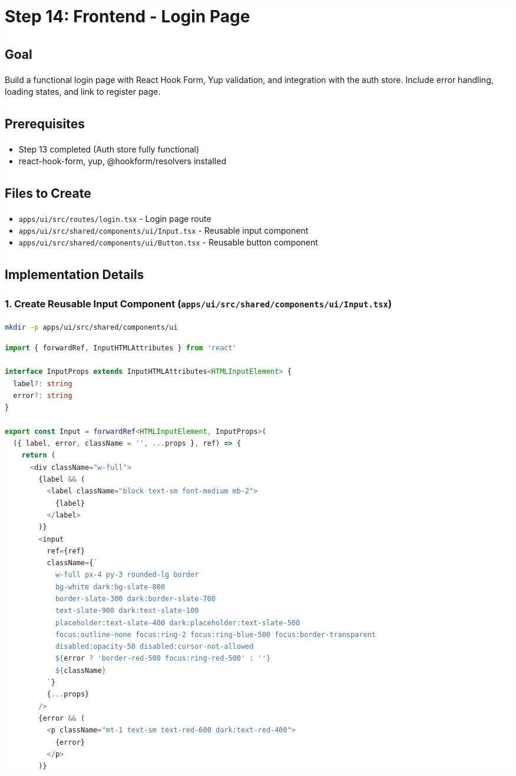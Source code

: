 # Step 14: Frontend - Login Page

## Goal
Build a functional login page with React Hook Form, Yup validation, and integration with the auth store. Include error handling, loading states, and link to register page.

## Prerequisites
- Step 13 completed (Auth store fully functional)
- react-hook-form, yup, @hookform/resolvers installed

## Files to Create
- `apps/ui/src/routes/login.tsx` - Login page route
- `apps/ui/src/shared/components/ui/Input.tsx` - Reusable input component
- `apps/ui/src/shared/components/ui/Button.tsx` - Reusable button component

## Implementation Details

### 1. Create Reusable Input Component (`apps/ui/src/shared/components/ui/Input.tsx`)

```bash
mkdir -p apps/ui/src/shared/components/ui
```

```typescript
import { forwardRef, InputHTMLAttributes } from 'react'

interface InputProps extends InputHTMLAttributes<HTMLInputElement> {
  label?: string
  error?: string
}

export const Input = forwardRef<HTMLInputElement, InputProps>(
  ({ label, error, className = '', ...props }, ref) => {
    return (
      <div className="w-full">
        {label && (
          <label className="block text-sm font-medium mb-2">
            {label}
          </label>
        )}
        <input
          ref={ref}
          className={`
            w-full px-4 py-3 rounded-lg border
            bg-white dark:bg-slate-800
            border-slate-300 dark:border-slate-700
            text-slate-900 dark:text-slate-100
            placeholder:text-slate-400 dark:placeholder:text-slate-500
            focus:outline-none focus:ring-2 focus:ring-blue-500 focus:border-transparent
            disabled:opacity-50 disabled:cursor-not-allowed
            ${error ? 'border-red-500 focus:ring-red-500' : ''}
            ${className}
          `}
          {...props}
        />
        {error && (
          <p className="mt-1 text-sm text-red-600 dark:text-red-400">
            {error}
          </p>
        )}
```